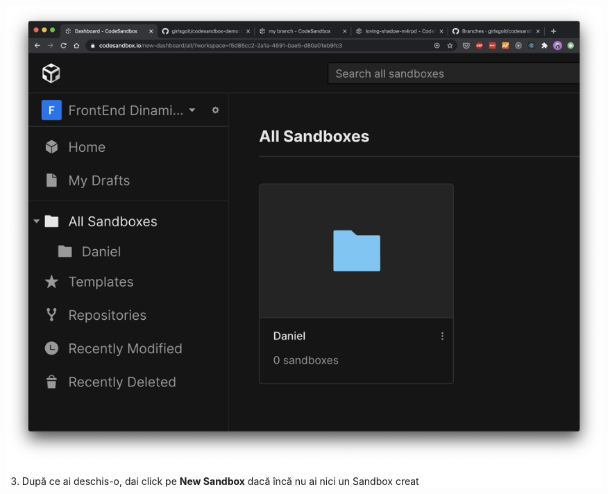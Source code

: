 ![](../.gitbook/assets/image%20%28274%29.png)

3. După ce ai deschis-o, dai click pe **New Sandbox** dacă încă nu ai nici un Sandbox creat
